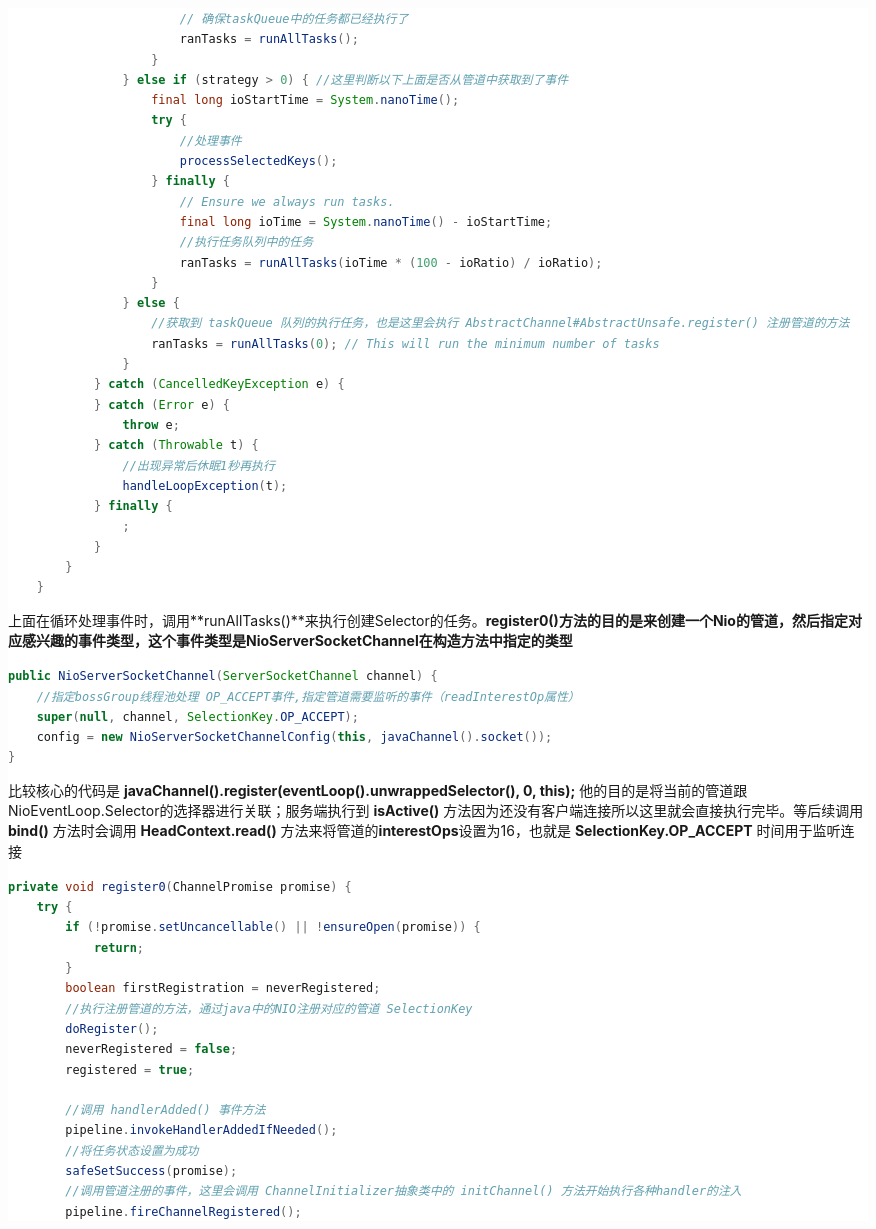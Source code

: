 ```java
                        // 确保taskQueue中的任务都已经执行了
                        ranTasks = runAllTasks();
                    }
                } else if (strategy > 0) { //这里判断以下上面是否从管道中获取到了事件
                    final long ioStartTime = System.nanoTime();
                    try {
                        //处理事件
                        processSelectedKeys();
                    } finally {
                        // Ensure we always run tasks.
                        final long ioTime = System.nanoTime() - ioStartTime;
                        //执行任务队列中的任务
                        ranTasks = runAllTasks(ioTime * (100 - ioRatio) / ioRatio);
                    }
                } else {
                    //获取到 taskQueue 队列的执行任务，也是这里会执行 AbstractChannel#AbstractUnsafe.register() 注册管道的方法
                    ranTasks = runAllTasks(0); // This will run the minimum number of tasks
                }
            } catch (CancelledKeyException e) {
            } catch (Error e) {
                throw e;
            } catch (Throwable t) {
                //出现异常后休眠1秒再执行
                handleLoopException(t);
            } finally {
                ;
            }
        }
    }
```

上面在循环处理事件时，调用**runAllTasks()**来执行创建Selector的任务。**register0()方法的目的是来创建一个Nio的管道，然后指定对应感兴趣的事件类型，这个事件类型是NioServerSocketChannel在构造方法中指定的类型**

```java
public NioServerSocketChannel(ServerSocketChannel channel) {
    //指定bossGroup线程池处理 OP_ACCEPT事件,指定管道需要监听的事件（readInterestOp属性）
    super(null, channel, SelectionKey.OP_ACCEPT);
    config = new NioServerSocketChannelConfig(this, javaChannel().socket());
}
```

比较核心的代码是 **javaChannel().register(eventLoop().unwrappedSelector(), 0, this);** 他的目的是将当前的管道跟NioEventLoop.Selector的选择器进行关联；服务端执行到 **isActive()** 方法因为还没有客户端连接所以这里就会直接执行完毕。等后续调用 **bind()** 方法时会调用 **HeadContext.read()** 方法来将管道的**interestOps**设置为16，也就是 **SelectionKey.OP_ACCEPT** 时间用于监听连接

```java
private void register0(ChannelPromise promise) {
    try {
        if (!promise.setUncancellable() || !ensureOpen(promise)) {
            return;
        }
        boolean firstRegistration = neverRegistered;
        //执行注册管道的方法，通过java中的NIO注册对应的管道 SelectionKey
        doRegister();
        neverRegistered = false;
        registered = true;

        //调用 handlerAdded() 事件方法
        pipeline.invokeHandlerAddedIfNeeded();
        //将任务状态设置为成功
        safeSetSuccess(promise);
        //调用管道注册的事件，这里会调用 ChannelInitializer抽象类中的 initChannel() 方法开始执行各种handler的注入
        pipeline.fireChannelRegistered();
```